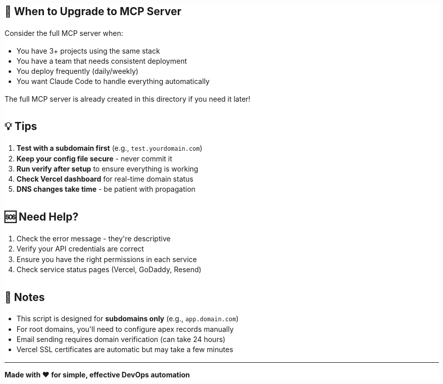 ## 🚀 When to Upgrade to MCP Server

Consider the full MCP server when:
- You have 3+ projects using the same stack
- You have a team that needs consistent deployment
- You deploy frequently (daily/weekly)
- You want Claude Code to handle everything automatically

The full MCP server is already created in this directory if you need it later!

## 💡 Tips

1. **Test with a subdomain first** (e.g., `test.yourdomain.com`)
2. **Keep your config file secure** - never commit it
3. **Run verify after setup** to ensure everything is working
4. **Check Vercel dashboard** for real-time domain status
5. **DNS changes take time** - be patient with propagation

## 🆘 Need Help?

1. Check the error message - they're descriptive
2. Verify your API credentials are correct
3. Ensure you have the right permissions in each service
4. Check service status pages (Vercel, GoDaddy, Resend)

## 📝 Notes

- This script is designed for **subdomains only** (e.g., `app.domain.com`)
- For root domains, you'll need to configure apex records manually
- Email sending requires domain verification (can take 24 hours)
- Vercel SSL certificates are automatic but may take a few minutes

---

**Made with ❤️ for simple, effective DevOps automation**